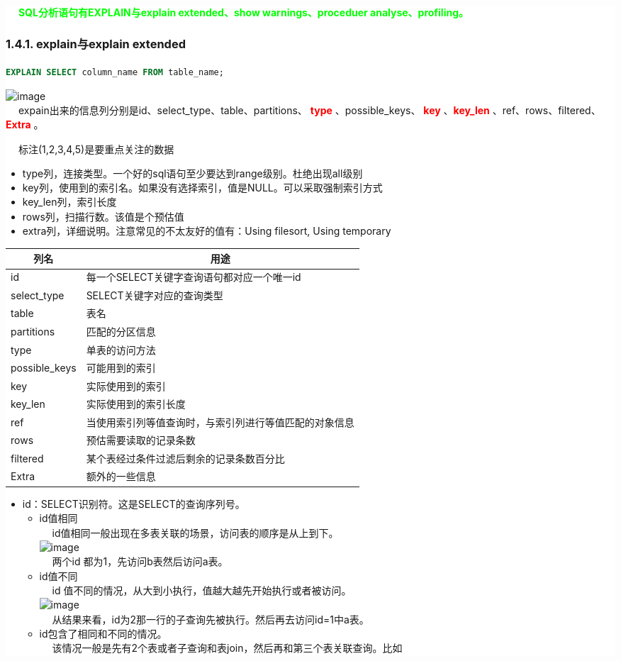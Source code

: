 &emsp; **<font color = "lime">SQL分析语句有EXPLAIN与explain extended、show warnings、proceduer analyse、profiling。</font>**  

### 1.4.1. explain与explain extended
 

```sql
EXPLAIN SELECT column_name FROM table_name;  
```
![image](https://gitee.com/wt1814/pic-host/raw/master/images/SQL/sql-29.png)  
&emsp; expain出来的信息列分别是id、select_type、table、partitions、 **<font color = "red">type</font>** 、possible_keys、 **<font color = "red">key</font>** 、**<font color = "red">key_len</font>** 、ref、rows、filtered、**<font color = "red">Extra</font>** 。  

&emsp; 标注(1,2,3,4,5)是要重点关注的数据  

* type列，连接类型。一个好的sql语句至少要达到range级别。杜绝出现all级别  
* key列，使用到的索引名。如果没有选择索引，值是NULL。可以采取强制索引方式  
* key_len列，索引长度  
* rows列，扫描行数。该值是个预估值  
* extra列，详细说明。注意常见的不太友好的值有：Using filesort, Using temporary  


|列名|用途|
|---|---|
|id	|每一个SELECT关键字查询语句都对应一个唯一id|
|select_type|SELECT关键字对应的查询类型|
|table|表名|
|partitions	|匹配的分区信息|
|type|单表的访问方法|
|possible_keys|可能用到的索引|
|key|实际使用到的索引|
|key_len|实际使用到的索引长度|
|ref|当使用索引列等值查询时，与索引列进行等值匹配的对象信息|
|rows|预估需要读取的记录条数|
|filtered|某个表经过条件过滤后剩余的记录条数百分比|
|Extra|额外的一些信息|



* id：SELECT识别符。这是SELECT的查询序列号。  
    * id值相同  
    &emsp; id值相同一般出现在多表关联的场景，访问表的顺序是从上到下。  
    ![image](https://gitee.com/wt1814/pic-host/raw/master/images/SQL/sql-30.png)  
    &emsp; 两个id 都为1，先访问b表然后访问a表。  
    * id值不同  
    &emsp; id 值不同的情况，从大到小执行，值越大越先开始执行或者被访问。  
    ![image](https://gitee.com/wt1814/pic-host/raw/master/images/SQL/sql-31.png)  
    &emsp; 从结果来看，id为2那一行的子查询先被执行。然后再去访问id=1中a表。  
    * id包含了相同和不同的情况。  
    &emsp; 该情况一般是先有2个表或者子查询和表join，然后再和第三个表关联查询。比如  
    